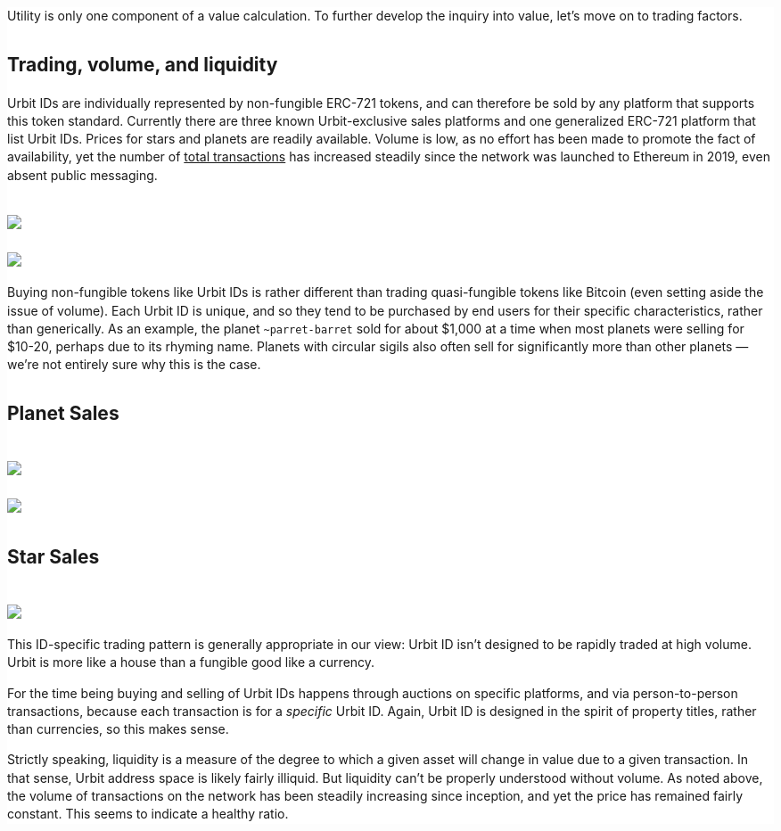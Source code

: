 Utility is only one component of a value calculation. To further develop the inquiry into value, let’s move on to trading factors.

## Trading, volume, and liquidity
Urbit IDs are individually represented by non-fungible ERC-721 tokens, and can therefore be sold by any platform that supports this token standard. Currently there are three known Urbit-exclusive sales platforms and one generalized ERC-721 platform that list Urbit IDs. Prices for stars and planets are readily available. Volume is low, as no effort has been made to promote the fact of availability, yet the number of [total transactions](https://azimuth.network/stats/events.txt) has increased steadily since the network was launched to Ethereum in 2019, even absent public messaging. 

<br>
<img class="" src="https://media.urbit.org/site/posts/essays/value-of-address-space-pt2-tps.svg">
<br>

<br>
<img class="" src="https://media.urbit.org/site/posts/essays/value-of-address-space-pt2-tss.svg">
<br>

Buying non-fungible tokens like Urbit IDs is rather different than trading quasi-fungible tokens like Bitcoin (even setting aside the issue of volume). Each Urbit ID is unique, and so they tend to be purchased by end users for their specific characteristics, rather than generically. As an example, the planet `~parret-barret` sold for about $1,000 at a time when most planets were selling for $10-20, perhaps due to its rhyming name. Planets with circular sigils also often sell for significantly more than other planets — we’re not entirely sure why this is the case. 

## Planet Sales

<br>
<img class="" src="https://media.urbit.org/site/posts/essays/value-of-address-space-pt2e-price-eth.svg">
<br>

<br>
<img class="" src="https://media.urbit.org/site/posts/essays/value-of-address-space-pt2e-price-btc.svg">
<br>

## Star Sales

<br>
<img class="w-100" src="https://media.urbit.org/site/posts/essays/value-of-address-space-pt2e-price-btc-usd.svg">
<br>

This ID-specific trading pattern is generally appropriate in our view: Urbit ID isn’t designed to be rapidly traded at high volume. Urbit is more like a house than a fungible good like a currency. 

For the time being buying and selling of Urbit IDs happens through auctions on specific platforms, and via person-to-person transactions, because each transaction is for a _specific_ Urbit ID. Again, Urbit ID is designed in the spirit of property titles, rather than currencies, so this makes sense. 

Strictly speaking, liquidity is a measure of the degree to which a given asset will change in value due to a given transaction. In that sense, Urbit address space is likely fairly illiquid. But liquidity can’t be properly understood without volume. As noted above, the volume of transactions on the network has been steadily increasing since inception, and yet the price has remained fairly constant. This seems to indicate a healthy ratio.
